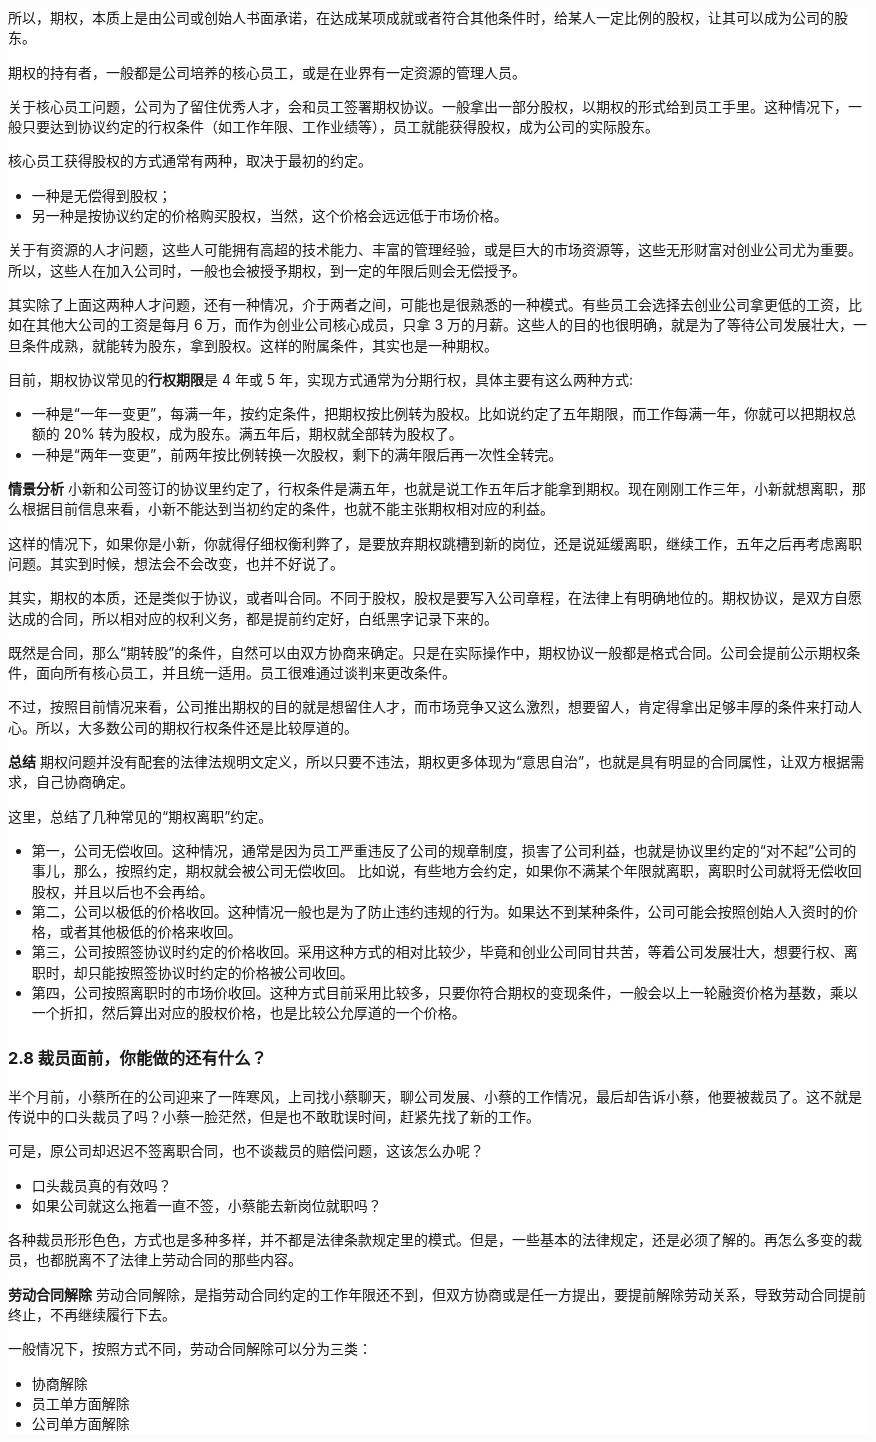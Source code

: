 所以，期权，本质上是由公司或创始人书面承诺，在达成某项成就或者符合其他条件时，给某人一定比例的股权，让其可以成为公司的股东。

期权的持有者，一般都是公司培养的核心员工，或是在业界有一定资源的管理人员。

关于核心员工问题，公司为了留住优秀人才，会和员工签署期权协议。一般拿出一部分股权，以期权的形式给到员工手里。这种情况下，一般只要达到协议约定的行权条件（如工作年限、工作业绩等），员工就能获得股权，成为公司的实际股东。

核心员工获得股权的方式通常有两种，取决于最初的约定。

- 一种是无偿得到股权；
- 另一种是按协议约定的价格购买股权，当然，这个价格会远远低于市场价格。

关于有资源的人才问题，这些人可能拥有高超的技术能力、丰富的管理经验，或是巨大的市场资源等，这些无形财富对创业公司尤为重要。所以，这些人在加入公司时，一般也会被授予期权，到一定的年限后则会无偿授予。

其实除了上面这两种人才问题，还有一种情况，介于两者之间，可能也是很熟悉的一种模式。有些员工会选择去创业公司拿更低的工资，比如在其他大公司的工资是每月 6 万，而作为创业公司核心成员，只拿 3 万的月薪。这些人的目的也很明确，就是为了等待公司发展壮大，一旦条件成熟，就能转为股东，拿到股权。这样的附属条件，其实也是一种期权。

目前，期权协议常见的**行权期限**是 4 年或 5 年，实现方式通常为分期行权，具体主要有这么两种方式:

- 一种是“一年一变更”，每满一年，按约定条件，把期权按比例转为股权。比如说约定了五年期限，而工作每满一年，你就可以把期权总额的 20% 转为股权，成为股东。满五年后，期权就全部转为股权了。
- 一种是“两年一变更”，前两年按比例转换一次股权，剩下的满年限后再一次性全转完。

**情景分析**
小新和公司签订的协议里约定了，行权条件是满五年，也就是说工作五年后才能拿到期权。现在刚刚工作三年，小新就想离职，那么根据目前信息来看，小新不能达到当初约定的条件，也就不能主张期权相对应的利益。

这样的情况下，如果你是小新，你就得仔细权衡利弊了，是要放弃期权跳槽到新的岗位，还是说延缓离职，继续工作，五年之后再考虑离职问题。其实到时候，想法会不会改变，也并不好说了。

其实，期权的本质，还是类似于协议，或者叫合同。不同于股权，股权是要写入公司章程，在法律上有明确地位的。期权协议，是双方自愿达成的合同，所以相对应的权利义务，都是提前约定好，白纸黑字记录下来的。

既然是合同，那么“期转股”的条件，自然可以由双方协商来确定。只是在实际操作中，期权协议一般都是格式合同。公司会提前公示期权条件，面向所有核心员工，并且统一适用。员工很难通过谈判来更改条件。

不过，按照目前情况来看，公司推出期权的目的就是想留住人才，而市场竞争又这么激烈，想要留人，肯定得拿出足够丰厚的条件来打动人心。所以，大多数公司的期权行权条件还是比较厚道的。

**总结**
期权问题并没有配套的法律法规明文定义，所以只要不违法，期权更多体现为“意思自治”，也就是具有明显的合同属性，让双方根据需求，自己协商确定。

这里，总结了几种常见的“期权离职”约定。

- 第一，公司无偿收回。这种情况，通常是因为员工严重违反了公司的规章制度，损害了公司利益，也就是协议里约定的“对不起”公司的事儿，那么，按照约定，期权就会被公司无偿收回。
  比如说，有些地方会约定，如果你不满某个年限就离职，离职时公司就将无偿收回股权，并且以后也不会再给。
- 第二，公司以极低的价格收回。这种情况一般也是为了防止违约违规的行为。如果达不到某种条件，公司可能会按照创始人入资时的价格，或者其他极低的价格来收回。
- 第三，公司按照签协议时约定的价格收回。采用这种方式的相对比较少，毕竟和创业公司同甘共苦，等着公司发展壮大，想要行权、离职时，却只能按照签协议时约定的价格被公司收回。
- 第四，公司按照离职时的市场价收回。这种方式目前采用比较多，只要你符合期权的变现条件，一般会以上一轮融资价格为基数，乘以一个折扣，然后算出对应的股权价格，也是比较公允厚道的一个价格。

### 2.8 裁员面前，你能做的还有什么？

半个月前，小蔡所在的公司迎来了一阵寒风，上司找小蔡聊天，聊公司发展、小蔡的工作情况，最后却告诉小蔡，他要被裁员了。这不就是传说中的口头裁员了吗？小蔡一脸茫然，但是也不敢耽误时间，赶紧先找了新的工作。

可是，原公司却迟迟不签离职合同，也不谈裁员的赔偿问题，这该怎么办呢？

- 口头裁员真的有效吗？
- 如果公司就这么拖着一直不签，小蔡能去新岗位就职吗？

各种裁员形形色色，方式也是多种多样，并不都是法律条款规定里的模式。但是，一些基本的法律规定，还是必须了解的。再怎么多变的裁员，也都脱离不了法律上劳动合同的那些内容。

**劳动合同解除**
劳动合同解除，是指劳动合同约定的工作年限还不到，但双方协商或是任一方提出，要提前解除劳动关系，导致劳动合同提前终止，不再继续履行下去。

一般情况下，按照方式不同，劳动合同解除可以分为三类：

- 协商解除
- 员工单方面解除
- 公司单方面解除
